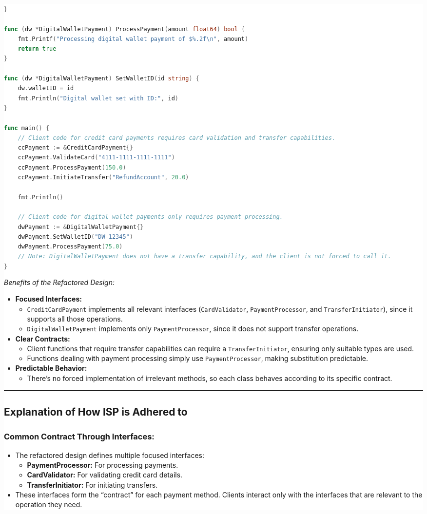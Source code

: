 ```go
}

func (dw *DigitalWalletPayment) ProcessPayment(amount float64) bool {
	fmt.Printf("Processing digital wallet payment of $%.2f\n", amount)
	return true
}

func (dw *DigitalWalletPayment) SetWalletID(id string) {
	dw.walletID = id
	fmt.Println("Digital wallet set with ID:", id)
}

func main() {
	// Client code for credit card payments requires card validation and transfer capabilities.
	ccPayment := &CreditCardPayment{}
	ccPayment.ValidateCard("4111-1111-1111-1111")
	ccPayment.ProcessPayment(150.0)
	ccPayment.InitiateTransfer("RefundAccount", 20.0)

	fmt.Println()

	// Client code for digital wallet payments only requires payment processing.
	dwPayment := &DigitalWalletPayment{}
	dwPayment.SetWalletID("DW-12345")
	dwPayment.ProcessPayment(75.0)
	// Note: DigitalWalletPayment does not have a transfer capability, and the client is not forced to call it.
}
```

*Benefits of the Refactored Design:*
- **Focused Interfaces:**  
  - `CreditCardPayment` implements all relevant interfaces (`CardValidator`, `PaymentProcessor`, and `TransferInitiator`), since it supports all those operations.
  - `DigitalWalletPayment` implements only `PaymentProcessor`, since it does not support transfer operations.
- **Clear Contracts:**  
  - Client functions that require transfer capabilities can require a `TransferInitiator`, ensuring only suitable types are used.
  - Functions dealing with payment processing simply use `PaymentProcessor`, making substitution predictable.
- **Predictable Behavior:**  
  - There’s no forced implementation of irrelevant methods, so each class behaves according to its specific contract.
  
---

## Explanation of How ISP is Adhered to

### Common Contract Through Interfaces:
- The refactored design defines multiple focused interfaces:
  - **PaymentProcessor:** For processing payments.
  - **CardValidator:** For validating credit card details.
  - **TransferInitiator:** For initiating transfers.
- These interfaces form the “contract” for each payment method. Clients interact only with the interfaces that are relevant to the operation they need.
